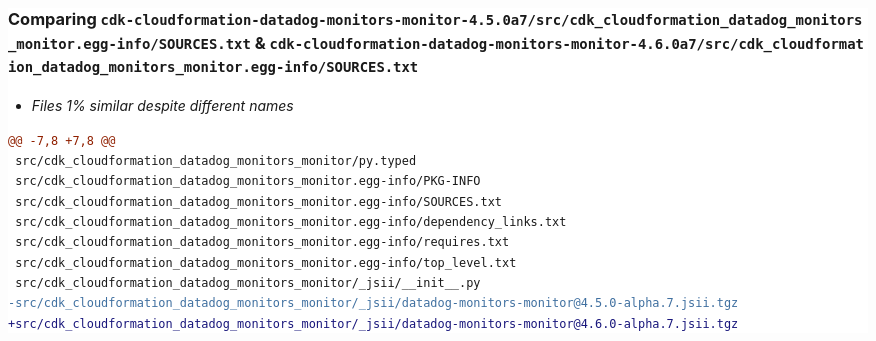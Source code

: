 ### Comparing `cdk-cloudformation-datadog-monitors-monitor-4.5.0a7/src/cdk_cloudformation_datadog_monitors_monitor.egg-info/SOURCES.txt` & `cdk-cloudformation-datadog-monitors-monitor-4.6.0a7/src/cdk_cloudformation_datadog_monitors_monitor.egg-info/SOURCES.txt`

 * *Files 1% similar despite different names*

```diff
@@ -7,8 +7,8 @@
 src/cdk_cloudformation_datadog_monitors_monitor/py.typed
 src/cdk_cloudformation_datadog_monitors_monitor.egg-info/PKG-INFO
 src/cdk_cloudformation_datadog_monitors_monitor.egg-info/SOURCES.txt
 src/cdk_cloudformation_datadog_monitors_monitor.egg-info/dependency_links.txt
 src/cdk_cloudformation_datadog_monitors_monitor.egg-info/requires.txt
 src/cdk_cloudformation_datadog_monitors_monitor.egg-info/top_level.txt
 src/cdk_cloudformation_datadog_monitors_monitor/_jsii/__init__.py
-src/cdk_cloudformation_datadog_monitors_monitor/_jsii/datadog-monitors-monitor@4.5.0-alpha.7.jsii.tgz
+src/cdk_cloudformation_datadog_monitors_monitor/_jsii/datadog-monitors-monitor@4.6.0-alpha.7.jsii.tgz
```

